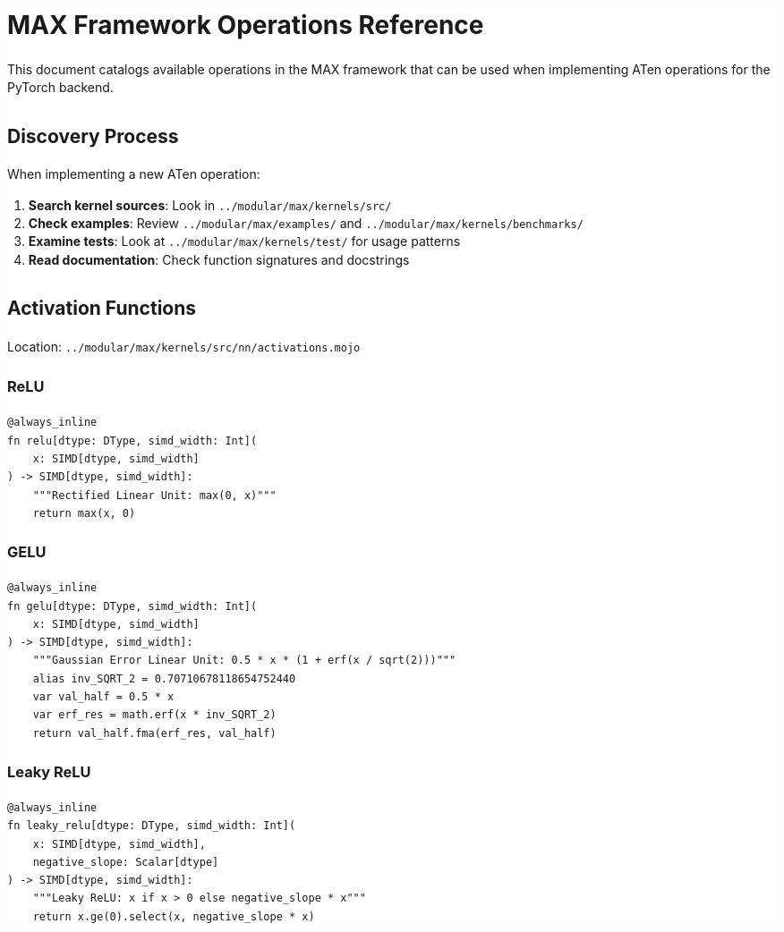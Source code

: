 # MAX Framework Operations Reference

This document catalogs available operations in the MAX framework that can be used when implementing ATen operations for the PyTorch backend.

## Discovery Process

When implementing a new ATen operation:

1. **Search kernel sources**: Look in `../modular/max/kernels/src/`
2. **Check examples**: Review `../modular/max/examples/` and `../modular/max/kernels/benchmarks/`
3. **Examine tests**: Look at `../modular/max/kernels/test/` for usage patterns
4. **Read documentation**: Check function signatures and docstrings

## Activation Functions

Location: `../modular/max/kernels/src/nn/activations.mojo`

### ReLU
```mojo
@always_inline
fn relu[dtype: DType, simd_width: Int](
    x: SIMD[dtype, simd_width]
) -> SIMD[dtype, simd_width]:
    """Rectified Linear Unit: max(0, x)"""
    return max(x, 0)
```

### GELU
```mojo
@always_inline
fn gelu[dtype: DType, simd_width: Int](
    x: SIMD[dtype, simd_width]
) -> SIMD[dtype, simd_width]:
    """Gaussian Error Linear Unit: 0.5 * x * (1 + erf(x / sqrt(2)))"""
    alias inv_SQRT_2 = 0.70710678118654752440
    var val_half = 0.5 * x
    var erf_res = math.erf(x * inv_SQRT_2)
    return val_half.fma(erf_res, val_half)
```

### Leaky ReLU
```mojo
@always_inline
fn leaky_relu[dtype: DType, simd_width: Int](
    x: SIMD[dtype, simd_width],
    negative_slope: Scalar[dtype]
) -> SIMD[dtype, simd_width]:
    """Leaky ReLU: x if x > 0 else negative_slope * x"""
    return x.ge(0).select(x, negative_slope * x)
```

